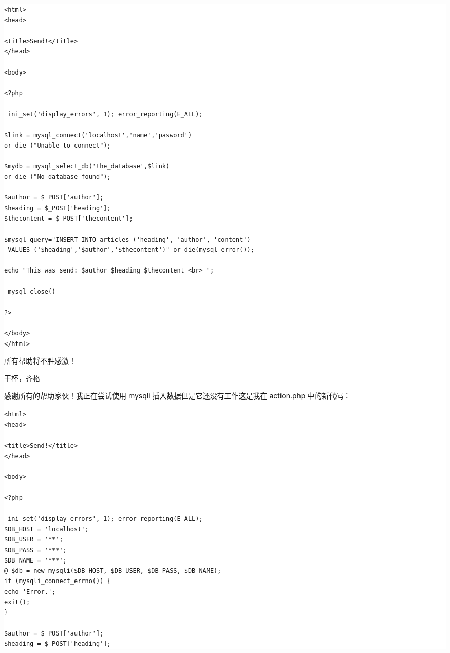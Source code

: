 ```
<html>
<head>

<title>Send!</title>
</head>

<body>

<?php

 ini_set('display_errors', 1); error_reporting(E_ALL); 

$link = mysql_connect('localhost','name','pasword')
or die ("Unable to connect"); 

$mydb = mysql_select_db('the_database',$link)
or die ("No database found"); 

$author = $_POST['author']; 
$heading = $_POST['heading'];
$thecontent = $_POST['thecontent'];

$mysql_query="INSERT INTO articles ('heading', 'author', 'content')
 VALUES ('$heading','$author','$thecontent')" or die(mysql_error());   

echo "This was send: $author $heading $thecontent <br> ";

 mysql_close()

?> 

</body>
</html> 
```

所有帮助将不胜感激！

干杯，齐格

感谢所有的帮助家伙！我正在尝试使用 mysqli 插入数据但是它还没有工作这是我在 action.php 中的新代码：

```
<html>
<head>

<title>Send!</title>
</head>

<body>

<?php

 ini_set('display_errors', 1); error_reporting(E_ALL); 
$DB_HOST = 'localhost';
$DB_USER = '**';
$DB_PASS = '***';
$DB_NAME = '***';
@ $db = new mysqli($DB_HOST, $DB_USER, $DB_PASS, $DB_NAME);
if (mysqli_connect_errno()) {
echo 'Error.';
exit();
}

$author = $_POST['author']; 
$heading = $_POST['heading'];
```